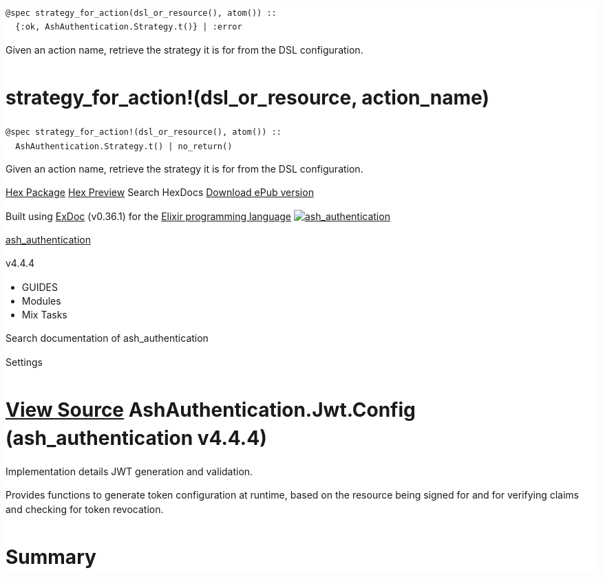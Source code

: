 [](https://github.com/team-alembic/ash_authentication/blob/main/lib/ash_authentication/info.ex#L50)

```
@spec strategy_for_action(dsl_or_resource(), atom()) ::
  {:ok, AshAuthentication.Strategy.t()} | :error
```

Given an action name, retrieve the strategy it is for from the DSL configuration.

[](AshAuthentication.Info.html#strategy_for_action!/2)

# strategy\_for\_action!(dsl\_or\_resource, action\_name)

[](https://github.com/team-alembic/ash_authentication/blob/main/lib/ash_authentication/info.ex#L62)

```
@spec strategy_for_action!(dsl_or_resource(), atom()) ::
  AshAuthentication.Strategy.t() | no_return()
```

Given an action name, retrieve the strategy it is for from the DSL configuration.

[Hex Package](https://hex.pm/packages/ash_authentication/4.4.4) [Hex Preview](https://preview.hex.pm/preview/ash_authentication/4.4.4) Search HexDocs [Download ePub version](ash_authentication.epub "ePub version")

Built using [ExDoc](https://github.com/elixir-lang/ex_doc "ExDoc") (v0.36.1) for the [Elixir programming language](https://elixir-lang.org "Elixir")
[![ash_authentication](assets/logo.png)](readme.html)

[ash\_authentication](readme.html)

v4.4.4

- GUIDES
- Modules
- Mix Tasks







Search documentation of ash\_authentication

Settings

# [View Source](https://github.com/team-alembic/ash_authentication/blob/main/lib/ash_authentication/jwt/config.ex#L1 "View Source") AshAuthentication.Jwt.Config (ash\_authentication v4.4.4)

Implementation details JWT generation and validation.

Provides functions to generate token configuration at runtime, based on the resource being signed for and for verifying claims and checking for token revocation.

# [](AshAuthentication.Jwt.Config.html#summary)Summary
